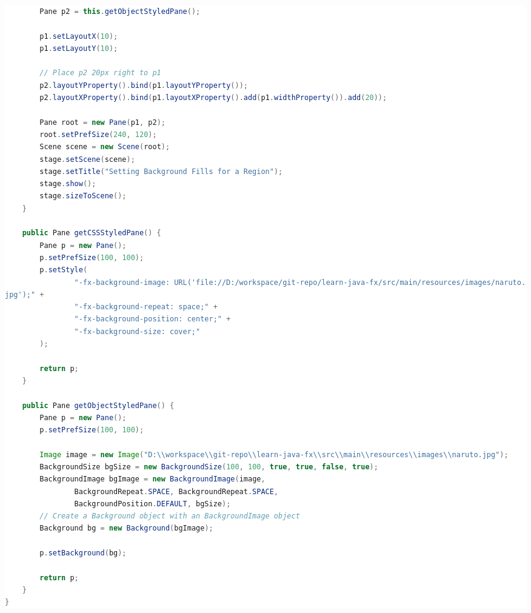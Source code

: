 ```java
        Pane p2 = this.getObjectStyledPane();

        p1.setLayoutX(10);
        p1.setLayoutY(10);

        // Place p2 20px right to p1
        p2.layoutYProperty().bind(p1.layoutYProperty());
        p2.layoutXProperty().bind(p1.layoutXProperty().add(p1.widthProperty()).add(20));

        Pane root = new Pane(p1, p2);
        root.setPrefSize(240, 120);
        Scene scene = new Scene(root);
        stage.setScene(scene);
        stage.setTitle("Setting Background Fills for a Region");
        stage.show();
        stage.sizeToScene();
    }

    public Pane getCSSStyledPane() {
        Pane p = new Pane();
        p.setPrefSize(100, 100);
        p.setStyle(
                "-fx-background-image: URL('file://D:/workspace/git-repo/learn-java-fx/src/main/resources/images/naruto.jpg');" +
                "-fx-background-repeat: space;" +
                "-fx-background-position: center;" +
                "-fx-background-size: cover;"
        );

        return p;
    }

    public Pane getObjectStyledPane() {
        Pane p = new Pane();
        p.setPrefSize(100, 100);

        Image image = new Image("D:\\workspace\\git-repo\\learn-java-fx\\src\\main\\resources\\images\\naruto.jpg");
        BackgroundSize bgSize = new BackgroundSize(100, 100, true, true, false, true);
        BackgroundImage bgImage = new BackgroundImage(image,
                BackgroundRepeat.SPACE, BackgroundRepeat.SPACE,
                BackgroundPosition.DEFAULT, bgSize);
        // Create a Background object with an BackgroundImage object
        Background bg = new Background(bgImage);

        p.setBackground(bg);

        return p;
    }
}
```
